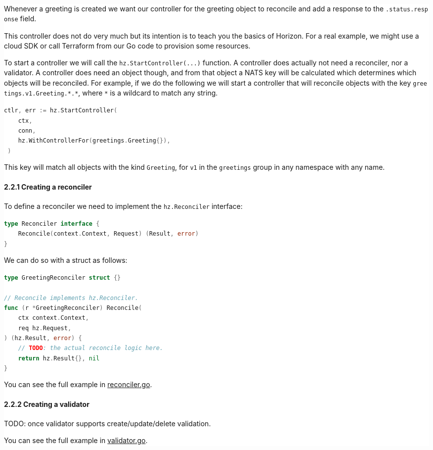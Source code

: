 Whenever a greeting is created we want our controller for the greeting object to reconcile and add a response to the `.status.response` field.

This controller does not do very much but its intention is to teach you the basics of Horizon.
For a real example, we might use a cloud SDK or call Terraform from our Go code to provision some resources.

To start a controller we will call the `hz.StartController(...)` function.
A controller does actually not need a reconciler, nor a validator.
A controller does need an object though, and from that object a NATS key will be calculated which determines which objects will be reconciled.
For example, if we do the following we will start a controller that will reconcile objects with the key `greetings.v1.Greeting.*.*`, where `*` is a wildcard to match any string.

```go
ctlr, err := hz.StartController(
    ctx,
    conn,
    hz.WithControllerFor(greetings.Greeting{}),
 )
```

This key will match all objects with the kind `Greeting`, for `v1` in the `greetings` group in any namespace with any name.

#### 2.2.1 Creating a reconciler

To define a reconciler we need to implement the `hz.Reconciler` interface:

```go
type Reconciler interface {
    Reconcile(context.Context, Request) (Result, error)
}
```

We can do so with a struct as follows:

```go
type GreetingReconciler struct {}

// Reconcile implements hz.Reconciler.
func (r *GreetingReconciler) Reconcile(
    ctx context.Context,
    req hz.Request,
) (hz.Result, error) {
    // TODO: the actual reconcile logic here.
    return hz.Result{}, nil
}
```

You can see the full example in [reconciler.go](../examples/greetings/reconciler.go).

#### 2.2.2 Creating a validator

TODO: once validator supports create/update/delete validation.

You can see the full example in [validator.go](../examples/greetings/validator.go).
